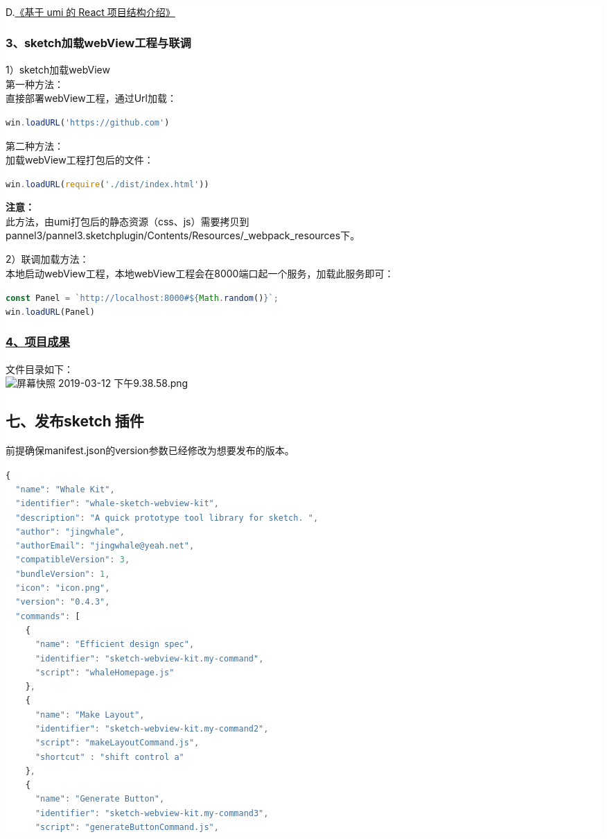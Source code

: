 D.[《基于 umi 的 React 项目结构介绍》](https://www.jianshu.com/p/0b536e66ac61)

### 3、sketch加载webView工程与联调

1）sketch加载webView  
第一种方法：  
直接部署webView工程，通过Url加载：

```javascript
win.loadURL('https://github.com')
```

第二种方法：  
加载webView工程打包后的文件：

```javascript
win.loadURL(require('./dist/index.html'))
```

**注意：**  
此方法，由umi打包后的静态资源（css、js）需要拷贝到  
pannel3/pannel3.sketchplugin/Contents/Resources/\_webpack\_resources下。

2）联调加载方法：  
本地启动webView工程，本地webView工程会在8000端口起一个服务，加载此服务即可：

```javascript
const Panel = `http://localhost:8000#${Math.random()}`;
win.loadURL(Panel)
```

### [4、项目成果](https://github.com/jingwhale/sketch-webview-kit)

文件目录如下：  
![&#x5C4F;&#x5E55;&#x5FEB;&#x7167; 2019-03-12 &#x4E0B;&#x5348;9.38.58.png](https://cdn.nlark.com/yuque/0/2019/png/120638/1552397948059-2d1431ea-e8d1-44a0-93e8-0231085dc953.png#align=left&display=inline&height=675&name=屏幕快照%202019-03-12%20下午9.38.58.png&originHeight=1342&originWidth=716&size=150177&status=done&width=360)

## 七、发布sketch 插件

前提确保manifest.json的version参数已经修改为想要发布的版本。

```javascript
{
  "name": "Whale Kit",
  "identifier": "whale-sketch-webview-kit",
  "description": "A quick prototype tool library for sketch. ",
  "author": "jingwhale",
  "authorEmail": "jingwhale@yeah.net",
  "compatibleVersion": 3,
  "bundleVersion": 1,
  "icon": "icon.png",
  "version": "0.4.3",
  "commands": [
    {
      "name": "Efficient design spec",
      "identifier": "sketch-webview-kit.my-command",
      "script": "whaleHomepage.js"
    },
    {
      "name": "Make Layout",
      "identifier": "sketch-webview-kit.my-command2",
      "script": "makeLayoutCommand.js",
      "shortcut" : "shift control a"
    },
    {
      "name": "Generate Button",
      "identifier": "sketch-webview-kit.my-command3",
      "script": "generateButtonCommand.js",
```